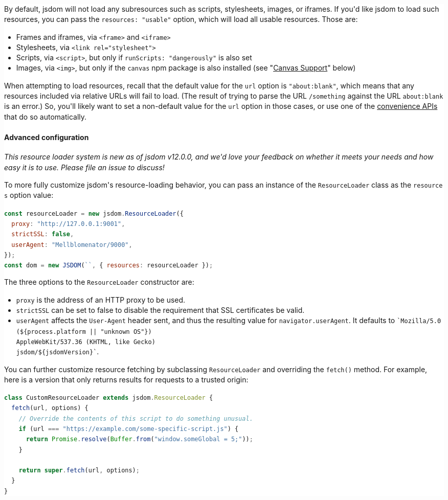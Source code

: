 By default, jsdom will not load any subresources such as scripts, stylesheets, images, or iframes. If you'd like jsdom
to load such resources, you can pass the `resources: "usable"` option, which will load all usable resources. Those are:

* Frames and iframes, via `<frame>` and `<iframe>`
* Stylesheets, via `<link rel="stylesheet">`
* Scripts, via `<script>`, but only if `runScripts: "dangerously"` is also set
* Images, via `<img>`, but only if the `canvas` npm package is also installed (see "[Canvas Support](#canvas-support)"
  below)

When attempting to load resources, recall that the default value for the `url` option is `"about:blank"`, which means
that any resources included via relative URLs will fail to load. (The result of trying to parse the URL `/something`
against the URL `about:blank` is an error.) So, you'll likely want to set a non-default value for the `url` option in
those cases, or use one of the [convenience APIs](#convenience-apis) that do so automatically.

#### Advanced configuration

_This resource loader system is new as of jsdom v12.0.0, and we'd love your feedback on whether it meets your needs and
how easy it is to use. Please file an issue to discuss!_

To more fully customize jsdom's resource-loading behavior, you can pass an instance of the `ResourceLoader` class as
the `resources` option value:

```js
const resourceLoader = new jsdom.ResourceLoader({
  proxy: "http://127.0.0.1:9001",
  strictSSL: false,
  userAgent: "Mellblomenator/9000",
});
const dom = new JSDOM(``, { resources: resourceLoader });
```

The three options to the `ResourceLoader` constructor are:

- `proxy` is the address of an HTTP proxy to be used.
- `strictSSL` can be set to false to disable the requirement that SSL certificates be valid.
- `userAgent` affects the `User-Agent` header sent, and thus the resulting value for `navigator.userAgent`. It defaults
  to <code>\`Mozilla/5.0 (${process.platform || "unknown OS"}) AppleWebKit/537.36 (KHTML, like Gecko)
  jsdom/${jsdomVersion}\`</code>.

You can further customize resource fetching by subclassing `ResourceLoader` and overriding the `fetch()` method. For
example, here is a version that only returns results for requests to a trusted origin:

```js
class CustomResourceLoader extends jsdom.ResourceLoader {
  fetch(url, options) {
    // Override the contents of this script to do something unusual.
    if (url === "https://example.com/some-specific-script.js") {
      return Promise.resolve(Buffer.from("window.someGlobal = 5;"));
    }

    return super.fetch(url, options);
  }
}
```
